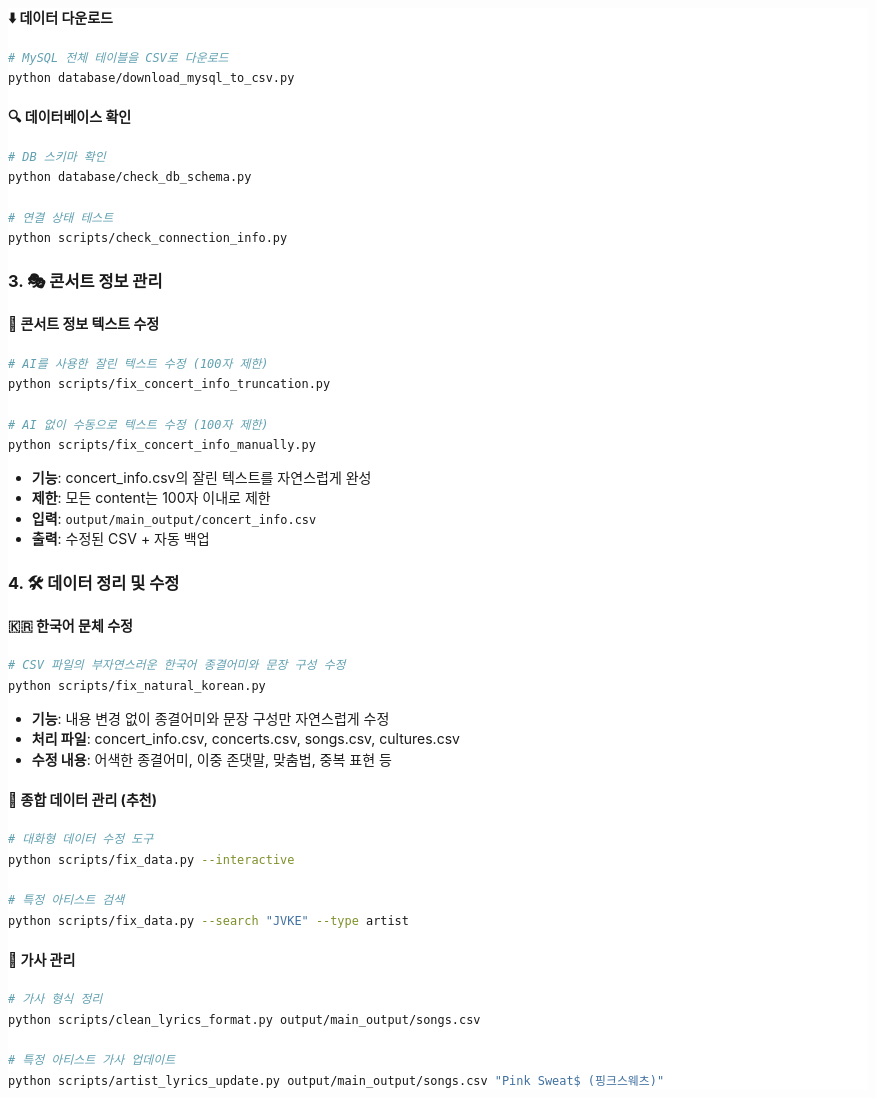 #### ⬇️ 데이터 다운로드
```bash
# MySQL 전체 테이블을 CSV로 다운로드
python database/download_mysql_to_csv.py
```

#### 🔍 데이터베이스 확인
```bash
# DB 스키마 확인
python database/check_db_schema.py

# 연결 상태 테스트
python scripts/check_connection_info.py
```

### 3. 🎭 콘서트 정보 관리

#### 📝 콘서트 정보 텍스트 수정
```bash
# AI를 사용한 잘린 텍스트 수정 (100자 제한)
python scripts/fix_concert_info_truncation.py

# AI 없이 수동으로 텍스트 수정 (100자 제한)
python scripts/fix_concert_info_manually.py
```
- **기능**: concert_info.csv의 잘린 텍스트를 자연스럽게 완성
- **제한**: 모든 content는 100자 이내로 제한
- **입력**: `output/main_output/concert_info.csv`
- **출력**: 수정된 CSV + 자동 백업

### 4. 🛠️ 데이터 정리 및 수정

#### 🇰🇷 한국어 문체 수정
```bash
# CSV 파일의 부자연스러운 한국어 종결어미와 문장 구성 수정
python scripts/fix_natural_korean.py
```
- **기능**: 내용 변경 없이 종결어미와 문장 구성만 자연스럽게 수정
- **처리 파일**: concert_info.csv, concerts.csv, songs.csv, cultures.csv
- **수정 내용**: 어색한 종결어미, 이중 존댓말, 맞춤법, 중복 표현 등

#### 🎯 종합 데이터 관리 (추천)
```bash
# 대화형 데이터 수정 도구
python scripts/fix_data.py --interactive

# 특정 아티스트 검색
python scripts/fix_data.py --search "JVKE" --type artist
```

#### 📝 가사 관리
```bash
# 가사 형식 정리
python scripts/clean_lyrics_format.py output/main_output/songs.csv

# 특정 아티스트 가사 업데이트
python scripts/artist_lyrics_update.py output/main_output/songs.csv "Pink Sweat$ (핑크스웨츠)"
```
